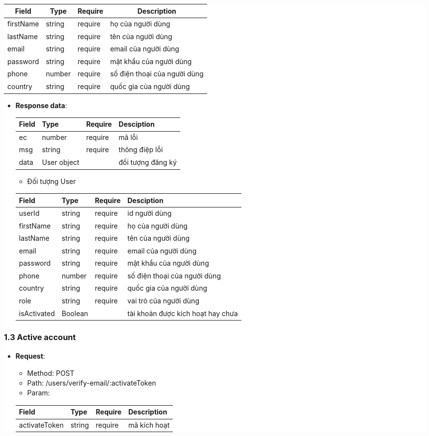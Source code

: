   | Field     | Type   | Require | Description                   |
  | --------- | ------ | ------- | ----------------------------- |
  | firstName | string | require | họ của người dùng             |
  | lastName  | string | require | tên của người dùng            |
  | email     | string | require | email của người dùng          |
  | password  | string | require | mật khẩu của người dùng       |
  | phone     | number | require | số điện thoại  của người dùng |
  | country   | string | require | quốc gia của người dùng       |



- **Response data**:

  | Field | Type        | Require | Desciption        |
  | ----- | ----------- | ------- | ----------------- |
  | ec    | number      | require | mã lỗi            |
  | msg   | string      | require | thông điệp lỗi    |
  | data  | User object |         | đối tượng đăng ký |

  * Đối tượng User

  | Field       | Type    | Require | Desciption                        |
  | ----------- | ------- | ------- | --------------------------------- |
  | userId      | string  | require | id người dùng                     |
  | firstName   | string  | require | họ của người dùng                 |
  | lastName    | string  | require | tên của người dùng                |
  | email       | string  | require | email của người dùng              |
  | password    | string  | require | mật khẩu của người dùng           |
  | phone       | number  | require | số điện thoại của người dùng      |
  | country     | string  | require | quốc gia của người dùng           |
  | role        | string  | require | vai trò của người dùng            |
  | isActivated | Boolean |         | tài khoản được kích hoạt hay chưa |

### 1.3 Active account

- **Request**:

  - Method: POST
  - Path: /users/verify-email/:activateToken
  - Param:

  | Field         | Type   | Require | Description  |
  | ------------- | ------ | ------- | ------------ |
  | activateToken | string | require | mã kích hoạt |
